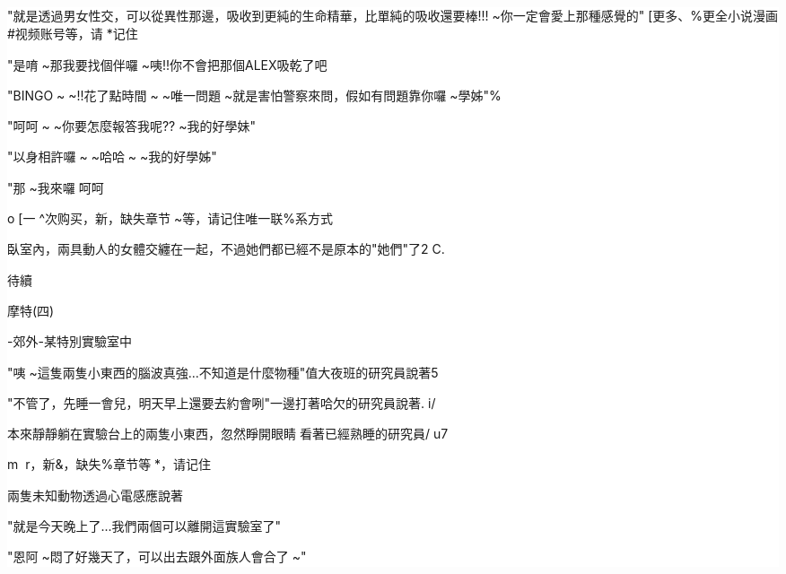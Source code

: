 

"就是透過男女性交，可以從異性那邊，吸收到更純的生命精華，比單純的吸收還要棒!!! ~你一定會愛上那種感覺的" [更多、%更全小说漫画 #视频账号等，请 *记住



"是唷 ~那我要找個伴囉 ~咦!!你不會把那個ALEX吸乾了吧



"BINGO ~ ~!!花了點時間 ~ ~唯一問題 ~就是害怕警察來問，假如有問題靠你囉 ~學姊"%



"呵呵 ~ ~你要怎麼報答我呢?? ~我的好學妹"



"以身相許囉 ~ ~哈哈 ~ ~我的好學姊"



"那 ~我來囉 呵呵



o [一 ^次购买，新，缺失章节 ~等，请记住唯一联%系方式



臥室內，兩具動人的女體交纏在一起，不過她們都已經不是原本的"她們"了2 C.





待續





摩特(四)



-郊外-某特別實驗室中



"咦 ~這隻兩隻小東西的腦波真強...不知道是什麼物種"值大夜班的研究員說著5



"不管了，先睡一會兒，明天早上還要去約會咧"一邊打著哈欠的研究員說著. i/





本來靜靜躺在實驗台上的兩隻小東西，忽然睜開眼睛 看著已經熟睡的研究員/ u7



m  r，新&，缺失%章节等 *，请记住



兩隻未知動物透過心電感應說著



"就是今天晚上了...我們兩個可以離開這實驗室了"



"恩阿 ~悶了好幾天了，可以出去跟外面族人會合了 ~"
